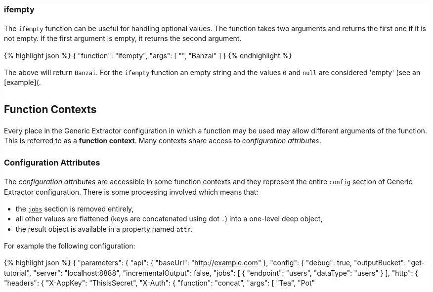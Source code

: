 ### ifempty
The `ifempty` function can be useful for handling optional values. The function takes two arguments and 
returns the first one if it is not empty. If the first argument is empty, it returns the second argument.

{% highlight json %}
{
    "function": "ifempty",
    "args": [
        "",
        "Banzai"
    ]
}
{% endhighlight %}

The above will return `Banzai`. For the `ifempty` function an empty string and the values `0` and `null` are
considered 'empty' (see an [example](. 

## Function Contexts
Every place in the Generic Extractor configuration in which a function may be used may allow different arguments of the function.
This is referred to as a **function context**. Many contexts share access to *configuration attributes*.

### Configuration Attributes
The *configuration attributes* are accessible in some function contexts and they represent the entire [`config`](http://localhost:4000/extend/generic-extractor/config/)
section of Generic Extractor configuration. There is some processing involved which means that:

- the [`jobs`](http://localhost:4000/extend/generic-extractor/config/jobs/) section is removed entirely,
- all other values are flattened (keys are concatenated using dot `.`) into a one-level deep object,
- the result object is available in a property named `attr`.

For example the following configuration:

{% highlight json %}
{
    "parameters": {
        "api": {
            "baseUrl": "http://example.com"
        },
        "config": {
            "debug": true,
            "outputBucket": "get-tutorial",
            "server": "localhost:8888",
            "incrementalOutput": false,
            "jobs": [
                {
                    "endpoint": "users",
                    "dataType": "users"
                }
            ],
            "http": {
                "headers": {
                    "X-AppKey": "ThisIsSecret",
                    "X-Auth": {
                        "function": "concat",
                        "args": [
                            "Tea",
                            "Pot"